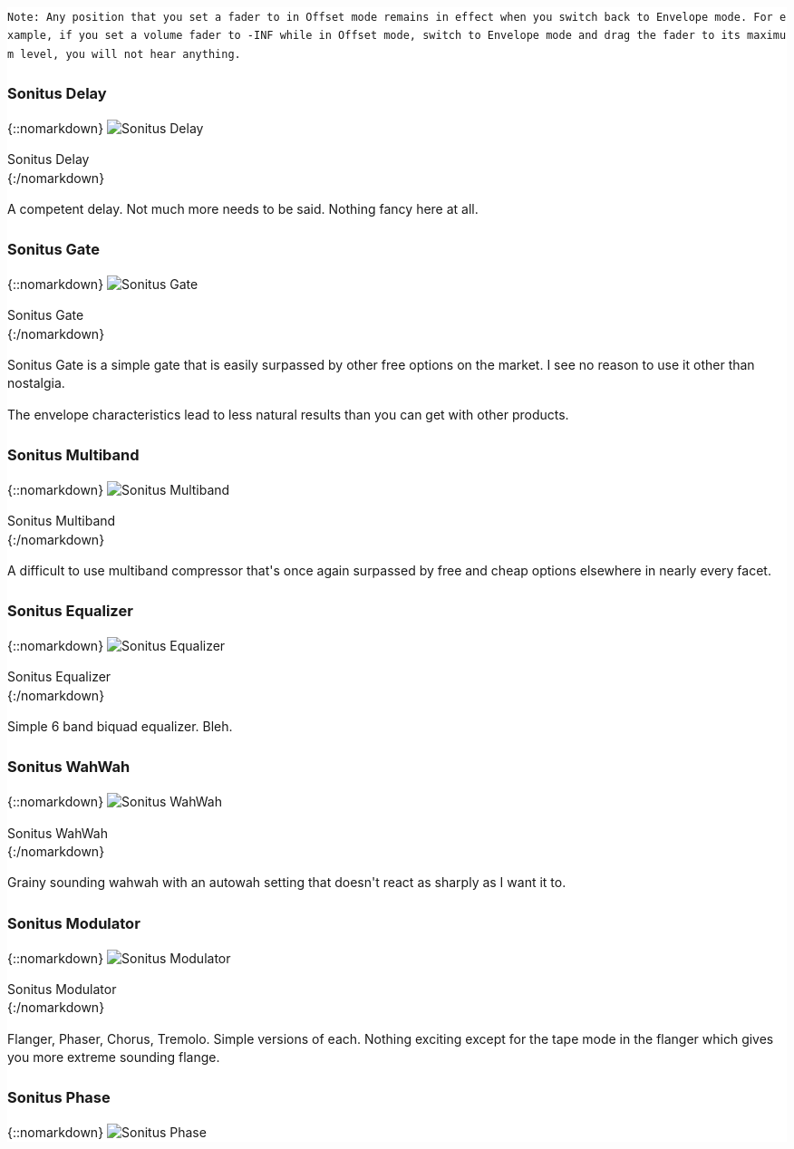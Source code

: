 ```Note: Any position that you set a fader to in Offset mode remains in effect when you switch back to Envelope mode. For example, if you set a volume fader to -INF while in Offset mode, switch to Envelope mode and drag the fader to its maximum level, you will not hear anything.```
### Sonitus Delay 

{::nomarkdown}
  <img src="/assets/Cakewalk/SonitusDelay.png" alt="Sonitus Delay ">
  <div class="image-caption">Sonitus Delay </div>
{:/nomarkdown}

A competent delay. Not much more needs to be said. Nothing fancy here at all.

### Sonitus Gate 

{::nomarkdown}
  <img src="/assets/Cakewalk/SonitusGate.png" alt="Sonitus Gate ">
  <div class="image-caption">Sonitus Gate </div>
{:/nomarkdown}

Sonitus Gate is a simple gate that is easily surpassed by other free options on the market. I see no reason to use it other than nostalgia.

The envelope characteristics lead to less natural results than you can get with other products.

### Sonitus Multiband 

{::nomarkdown}
  <img src="/assets/Cakewalk/SonitusMultiband.png" alt="Sonitus Multiband ">
  <div class="image-caption">Sonitus Multiband </div>
{:/nomarkdown}

A difficult to use multiband compressor that's once again surpassed by free and cheap options elsewhere in nearly every facet.

### Sonitus Equalizer 

{::nomarkdown}
  <img src="/assets/Cakewalk/SonitusEqualizer.png" alt="Sonitus Equalizer ">
  <div class="image-caption">Sonitus Equalizer </div>
{:/nomarkdown}

Simple 6 band biquad equalizer. Bleh.

### Sonitus WahWah 

{::nomarkdown}
  <img src="/assets/Cakewalk/SonitusWahWah.png" alt="Sonitus WahWah ">
  <div class="image-caption">Sonitus WahWah </div>
{:/nomarkdown}

Grainy sounding wahwah with an autowah setting that doesn't react as sharply as I want it to.

### Sonitus Modulator 

{::nomarkdown}
  <img src="/assets/Cakewalk/SonitusModulator.png" alt="Sonitus Modulator ">
  <div class="image-caption">Sonitus Modulator </div>
{:/nomarkdown}

Flanger, Phaser, Chorus, Tremolo. Simple versions of each. Nothing exciting except for the tape mode in the flanger which gives you more extreme sounding flange.

### Sonitus Phase 

{::nomarkdown}
  <img src="/assets/Cakewalk/SonitusPhase.png" alt="Sonitus Phase ">
```